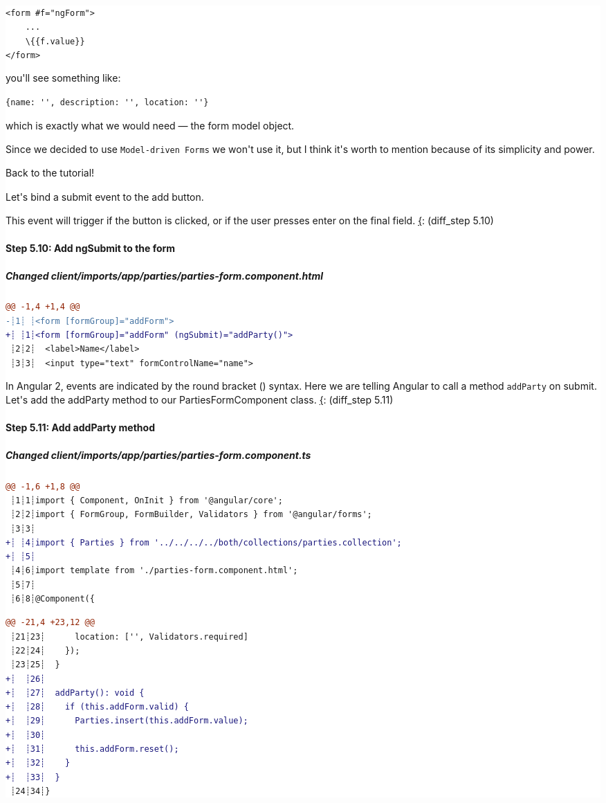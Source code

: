     <form #f="ngForm">
        ...
        \{{f.value}}
    </form>

you'll see something like:

    {name: '', description: '', location: ''}

which is exactly what we would need — the form model object.

Since we decided to use `Model-driven Forms` we won't use it, but I think it's worth to mention because of its simplicity and power.

Back to the tutorial!

Let's bind a submit event to the add button.

This event will trigger if the button is clicked, or if the user presses enter on the final field.
[{]: <helper> (diff_step 5.10)
#### Step 5.10: Add ngSubmit to the form

##### Changed client/imports/app/parties/parties-form.component.html
```diff
@@ -1,4 +1,4 @@
-┊1┊ ┊<form [formGroup]="addForm">
+┊ ┊1┊<form [formGroup]="addForm" (ngSubmit)="addParty()">
 ┊2┊2┊  <label>Name</label>
 ┊3┊3┊  <input type="text" formControlName="name">
```
[}]: #

In Angular 2, events are indicated by the round bracket () syntax. Here we are telling Angular to call a method `addParty` on submit. Let's add the addParty method to our PartiesFormComponent class.
[{]: <helper> (diff_step 5.11)
#### Step 5.11: Add addParty method

##### Changed client/imports/app/parties/parties-form.component.ts
```diff
@@ -1,6 +1,8 @@
 ┊1┊1┊import { Component, OnInit } from '@angular/core';
 ┊2┊2┊import { FormGroup, FormBuilder, Validators } from '@angular/forms';
 ┊3┊3┊
+┊ ┊4┊import { Parties } from '../../../../both/collections/parties.collection';
+┊ ┊5┊
 ┊4┊6┊import template from './parties-form.component.html';
 ┊5┊7┊
 ┊6┊8┊@Component({
```
```diff
@@ -21,4 +23,12 @@
 ┊21┊23┊      location: ['', Validators.required]
 ┊22┊24┊    });
 ┊23┊25┊  }
+┊  ┊26┊
+┊  ┊27┊  addParty(): void {
+┊  ┊28┊    if (this.addForm.valid) {
+┊  ┊29┊      Parties.insert(this.addForm.value);
+┊  ┊30┊
+┊  ┊31┊      this.addForm.reset();
+┊  ┊32┊    }
+┊  ┊33┊  }
 ┊24┊34┊}
```
[}]: #


[__prod__]: #
[{]: <region> (header)
[{]: <region> (body)
[{]: <helper> (diff_step 5.1)
[{]: <helper> (diff_step 5.2)
[{]: <helper> (diff_step 5.3)
[{]: <helper> (diff_step 5.4)
[{]: <helper> (diff_step 5.5)
[{]: <helper> (diff_step 5.6)
[{]: <helper> (diff_step 5.7)
[{]: <helper> (diff_step 5.8)
[{]: <helper> (diff_step 5.9)
[{]: <helper> (diff_step 5.14)
[{]: <helper> (diff_step 5.15)
[{]: <helper> (diff_step 5.12)
[{]: <helper> (diff_step 5.13)
[{]: <region> (footer)
[{]: <helper> (nav_step)
